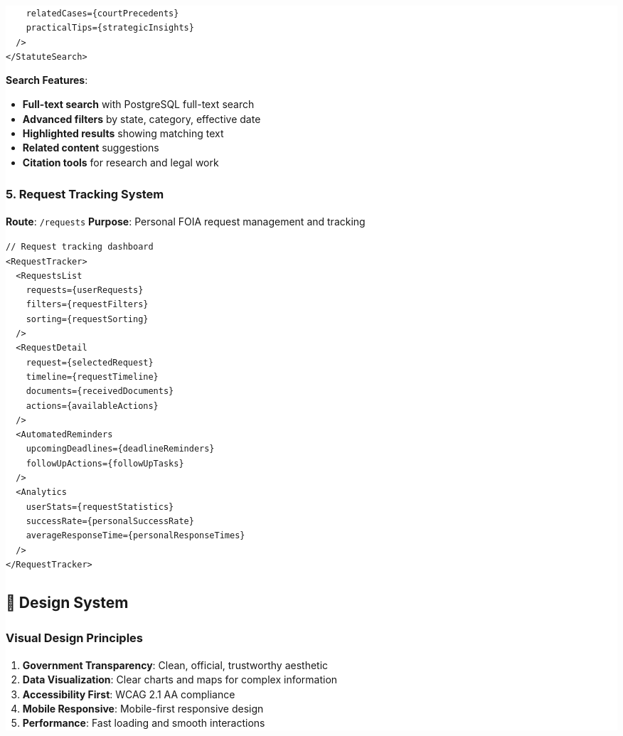 ```tsx
    relatedCases={courtPrecedents}
    practicalTips={strategicInsights}
  />
</StatuteSearch>
```

**Search Features**:
- **Full-text search** with PostgreSQL full-text search
- **Advanced filters** by state, category, effective date
- **Highlighted results** showing matching text
- **Related content** suggestions
- **Citation tools** for research and legal work

### 5. Request Tracking System

**Route**: `/requests`
**Purpose**: Personal FOIA request management and tracking

```tsx
// Request tracking dashboard
<RequestTracker>
  <RequestsList
    requests={userRequests}
    filters={requestFilters}
    sorting={requestSorting}
  />
  <RequestDetail
    request={selectedRequest}
    timeline={requestTimeline}
    documents={receivedDocuments}
    actions={availableActions}
  />
  <AutomatedReminders
    upcomingDeadlines={deadlineReminders}
    followUpActions={followUpTasks}
  />
  <Analytics
    userStats={requestStatistics}
    successRate={personalSuccessRate}
    averageResponseTime={personalResponseTimes}
  />
</RequestTracker>
```

## 🎨 Design System

### Visual Design Principles

1. **Government Transparency**: Clean, official, trustworthy aesthetic
2. **Data Visualization**: Clear charts and maps for complex information
3. **Accessibility First**: WCAG 2.1 AA compliance
4. **Mobile Responsive**: Mobile-first responsive design
5. **Performance**: Fast loading and smooth interactions
